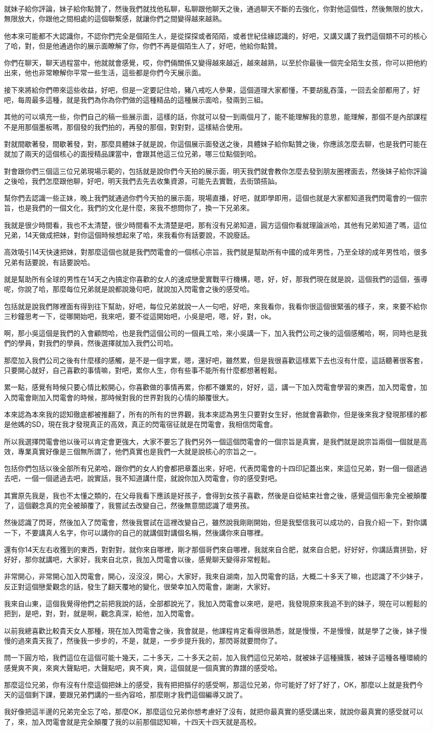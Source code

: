 就妹子給你評論，妹子給你點贊了，然後我們就找他私聊，私聊跟他聊天之後，通過聊天不斷的去強化，你對他這個性，然後無限的放大，無限放大，你跟他之間相處的這個聯繫感，就讓你們之間變得越來越熟。

他本來可能都不大認識你，不認你們完全是個陌生人，是從探探或者陌陌，或者世紀佳緣認識的，好吧，又講又講了我們這個類不可的核心了哈，對，但是他通過你的展示面瞭解了你，你們不再是個陌生人了，好吧，他給你點贊。

你們在聊天，聊天過程當中，他就就會感覺，哎，你們倆關係又變得越來越近，越來越熟，以至於你最後一個完全陌生女孩，你可以把他約出來，他也非常瞭解你平常一些生活，這些都是你們今天展示面。

接下來將給你們帶來這些收益，好吧，但是一定要記住哈，豬八戒吃人參果，這個道理大家都懂，不要胡亂吞藻，一回去全部都用了，好吧，每周最多這種，就是我們為你為你們做的這種精品的這種展示面哈，發兩到三組。

其他的可以填充一些，你們自己的稿一些展示面，這樣的話，你就可以發一到兩個月了，能不能理解我的意思，能理解，那個不是內部課程不是用那個墨板嗎，那個發的我們拍的，再發的那個，對對對，這樣結合使用。

對就間歇著發，間歇著發，對，那麼具體妹子就是說，你這個展示面發送之後，具體妹子給你點贊之後，你應該怎麼去聊，也是我們可能在就加了兩天的這個核心的面授精品課當中，會跟其他這三位兄弟，哪三位點個到哈。

對會跟你們三個這三位兄弟現場示範的，包括就是說你們今天拍的展示面，明天我們就會教你怎麼去發到朋友圈裡面去，然後妹子給你評論之後哈，我們怎麼跟他聊，好吧，明天我們去先去收集資源，可能先去實戰，去街頭搭訕。

幫你們去認識一些正妹，晚上我們就通過你們今天拍的展示面，現場直播，好吧，就即學即用，這個也就是大家都知道我們閃電會的一個宗旨，也是我們的一個文化，我們的文化是什麼，來我不想問你了，換一下兄弟來。

我就是很少時間看，我也不太清楚，很少時間看不太清楚是吧，那有沒有兄弟知道，圓方這個你看就理論派哈，其他有兄弟知道了嗎，這位兄弟，14天做成把妹，對你這個時候想起來了哈，來我看你有話要說，不說廢話。

高效吸引14天快速把妹，對那麼這個也就是我們閃電會的一個核心宗旨，我們就是幫助所有中國的成年男性，乃至全球的成年男性哈，很多兄弟有話要說，有話要說哈。

就是幫助所有全球的男性在14天之內搞定你喜歡的女人的速成戀愛實戰平行機構，嗯，好，好，那我們現在就是說，這個我們的這個，張導呢，你說了哈，那麼每位兄弟就是說都說幾句吧，就說加入閃電會之後的感受哈。

包括就是說我們隊裡面有得到往下幫助，好吧，每位兄弟就說一人一句吧，好吧，來我看你，我看你很這個很緊張的樣子，來，來要不給你三秒鐘思考一下，從哪開始吧，我來吧，要不從這開始吧，小吳是吧，嗯，好，對，ok。

啊，那小吳這個是我們的入會顧問哈，也是我們這個公司的一個員工哈，來小吳講一下，加入我們公司之後的這個感觸哈，啊，同時也是我們的學員，對我們的學員，然後選擇就加入我們公司哈。

那麼加入我們公司之後有什麼樣的感觸，是不是一個字累，嗯，還好吧，雖然累，但是我很喜歡這樣累下去也沒有什麼，這話聽著很客套，只要開心就好，自己喜歡的事情嘛，對吧，累你人生，你有些事不能所有什麼都想著輕鬆。

累一點，感覺有時候只要心情比較開心，你喜歡做的事情再累，你都不嫌累的，好好，這，講一下加入閃電會學習的東西，加入閃電會，加入閃電會剛加入閃電會的時候，那時候對我的世界對我的心情的顛覆很大。

本來認為本來我的認知徹底都被推翻了，所有的所有的世界觀，我本來認為男生只要對女生好，他就會喜歡你，但是後來我才發現那樣的都是他媽的SD，現在我才發現真正的高效，真正的閃電宿征就是在閃電會，我相信閃電會。

所以我選擇閃電會他以後可以肯定會更強大，大家不要忘了我們另外一個這個閃電會的一個宗旨是真實，是我們就是說宗旨兩個一個就是高效，專業真實好像是三個無所謂了，他們真實也是我們一大就是說核心的宗旨之一。

包括你們包括以後全部所有兄弟哈，跟你們的女人約會都把章蓋出來，好吧，代表閃電會的十四印記蓋出來，來這位兄弟，對一個一個遞過去吧，一個一個遞過去吧，說實話，我不知道講什麼，就說你加入閃電會，你的感受對吧。

其實原先我是，我也不太懂之類的，在父母我看下應該是好孩子，會得到女孩子喜歡，然後是自從結束社會之後，感覺這個形象完全被顛覆了，這個觀念真的完全被顛覆了，我嘗試去改變自己，然後無意間認識了壞男孩。

然後認識了閃哥，然後加入了閃電會，然後我嘗試在這裡改變自己，雖然說我剛剛開始，但是我堅信我可以成功的，自我介紹一下，對你講一下，不要講真人名字，你可以講你的自己的就講個對講個名稱，然後講你來自哪裡。

還有你14天左右收獲到的東西，對對對，就你來自哪裡，剛才那個哥們來自哪裡，我就來自合肥，就來自合肥，好好好，你講話賣拼勁，好好好，那你就講吧，大家好，我來自北京，我加入閃電會以後，感覺聊天變得非常輕鬆。

非常開心，非常開心加入閃電會，開心，沒沒沒，開心，大家好，我來自湖南，加入閃電會的話，大概二十多天了嘛，也認識了不少妹子，反正對這個戀愛觀念的話，發生了翻天覆地的變化，很榮幸加入閃電會，謝謝，大家好。

我來自山東，這個我覺得他們之前把我說的話，全部都說光了，我加入閃電會以來吧，是吧，我發現原來我追不到的妹子，現在可以輕鬆的把到，是吧，對，對，就是啊，觀念真深，給他，加入閃電會。

以前我總喜歡比較貴天女人那種，現在加入閃電會之後，我會就是，他課程肯定看得很熟悉，就是慢慢，不是慢慢，就是學了之後，妹子慢慢的過來貴天我了，然後我一步步的，不是，就是，一步步提升我的，那閃哥就要問你了。

問一下圓方哈，我們這位在這個可能十幾天，二十多天，二十多天之前，加入我們這位兄弟哈，就被妹子這種擁簇，被妹子這種各種環繞的感覺爽不爽，來爽大聲點吧，大聲點吧，爽不爽，爽，這個就是一個真實的靠譜的感受哈。

那麼這位兄弟，你有沒有什麼這個把妹上的感受，我有把把摳仔的感受啊，那這位兄弟，你可能好了好了好了，OK，那麼以上就是我們今天的這個剩下課，要跟兄弟們講的一些內容哈，那麼剛才我們這個編導又說了。

我好像把這半邊的兄弟完全忘了哈，那麼OK，那麼這位兄弟你想考慮好了沒有，就把你最真實的感受講出來，就說你最真實的感受就可以了，來，加入閃電會就是完全顛覆了我的以前那個認知嘛，十四天十四天就是高校。

